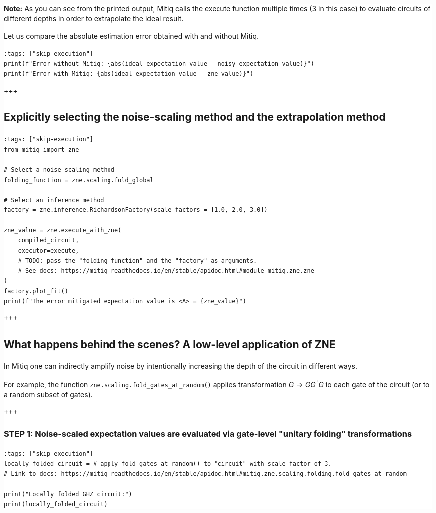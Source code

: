 **Note:** As you can see from the printed output, Mitiq calls the execute function multiple times (3 in this case) to evaluate circuits of different depths in order to extrapolate the ideal result.

Let us compare the absolute estimation error obtained with and without Mitiq.

```{code-cell} ipython3
:tags: ["skip-execution"]
print(f"Error without Mitiq: {abs(ideal_expectation_value - noisy_expectation_value)}")
print(f"Error with Mitiq: {abs(ideal_expectation_value - zne_value)}")
```


+++
## Explicitly selecting the noise-scaling method and the extrapolation method

```{code-cell} ipython3
:tags: ["skip-execution"]
from mitiq import zne

# Select a noise scaling method
folding_function = zne.scaling.fold_global

# Select an inference method
factory = zne.inference.RichardsonFactory(scale_factors = [1.0, 2.0, 3.0])

zne_value = zne.execute_with_zne(
    compiled_circuit, 
    executor=execute,
    # TODO: pass the "folding_function" and the "factory" as arguments. 
    # See docs: https://mitiq.readthedocs.io/en/stable/apidoc.html#module-mitiq.zne.zne
)
factory.plot_fit()
print(f"The error mitigated expectation value is <A> = {zne_value}")
```
+++
## What happens behind the scenes? A low-level application of ZNE

In Mitiq one can indirectly amplify noise by intentionally increasing the depth of the circuit in different ways.

For example, the function `zne.scaling.fold_gates_at_random()` applies transformation $G \rightarrow G G^\dagger G$ to each gate of the circuit (or to a random subset of gates).

+++
### STEP 1: Noise-scaled expectation values are evaluated via gate-level "unitary folding" transformations

```{code-cell} ipython3
:tags: ["skip-execution"]
locally_folded_circuit = # apply fold_gates_at_random() to "circuit" with scale factor of 3.
# Link to docs: https://mitiq.readthedocs.io/en/stable/apidoc.html#mitiq.zne.scaling.folding.fold_gates_at_random

print("Locally folded GHZ circuit:")
print(locally_folded_circuit)
```
